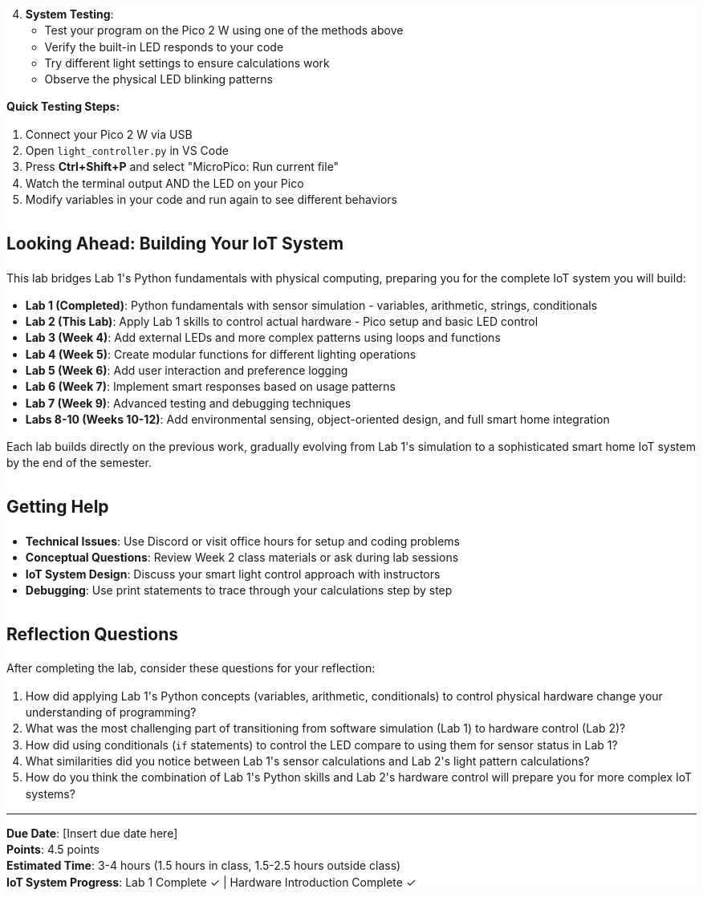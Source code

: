 4. **System Testing**:
   - Test your program on the Pico 2 W using one of the methods above
   - Verify the built-in LED responds to your code
   - Try different light settings to ensure calculations work
   - Observe the physical LED blinking patterns

**Quick Testing Steps:**
1. Connect your Pico 2 W via USB
2. Open `light_controller.py` in VS Code
3. Press **Ctrl+Shift+P** and select "MicroPico: Run current file"
4. Watch the terminal output AND the LED on your Pico
5. Modify variables in your code and run again to see different behaviors

## Looking Ahead: Building Your IoT System

This lab bridges Lab 1's Python fundamentals with physical computing, preparing you for the complete IoT system you will build:

- **Lab 1 (Completed)**: Python fundamentals with sensor simulation - variables, arithmetic, strings, conditionals
- **Lab 2 (This Lab)**: Apply Lab 1 skills to control actual hardware - Pico setup and basic LED control  
- **Lab 3 (Week 4)**: Add external LEDs and more complex patterns using loops and functions
- **Lab 4 (Week 5)**: Create modular functions for different lighting operations
- **Lab 5 (Week 6)**: Add user interaction and preference logging
- **Lab 6 (Week 7)**: Implement smart responses based on usage patterns
- **Lab 7 (Week 9)**: Advanced testing and debugging techniques
- **Labs 8-10 (Weeks 10-12)**: Add environmental sensing, object-oriented design, and full smart home integration

Each lab builds directly on the previous work, gradually evolving from Lab 1's simulation to a sophisticated smart home IoT system by the end of the semester.

## Getting Help

- **Technical Issues**: Use Discord or visit office hours for setup and coding problems
- **Conceptual Questions**: Review Week 2 class materials or ask during lab sessions
- **IoT System Design**: Discuss your smart light control approach with instructors
- **Debugging**: Use print statements to trace through your calculations step by step

## Reflection Questions

After completing the lab, consider these questions for your reflection:

1. How did applying Lab 1's Python concepts (variables, arithmetic, conditionals) to control physical hardware change your understanding of programming?
2. What was the most challenging part of transitioning from software simulation (Lab 1) to hardware control (Lab 2)?
3. How did using conditionals (`if` statements) to control the LED compare to using them for sensor status in Lab 1?
4. What similarities did you notice between Lab 1's sensor calculations and Lab 2's light pattern calculations?
5. How do you think the combination of Lab 1's Python skills and Lab 2's hardware control will prepare you for more complex IoT systems?

---

**Due Date**: [Insert due date here]  
**Points**: 4.5 points  
**Estimated Time**: 3-4 hours (1.5 hours in class, 1.5-2.5 hours outside class)  
**IoT System Progress**: Lab 1 Complete ✓ | Hardware Introduction Complete ✓
